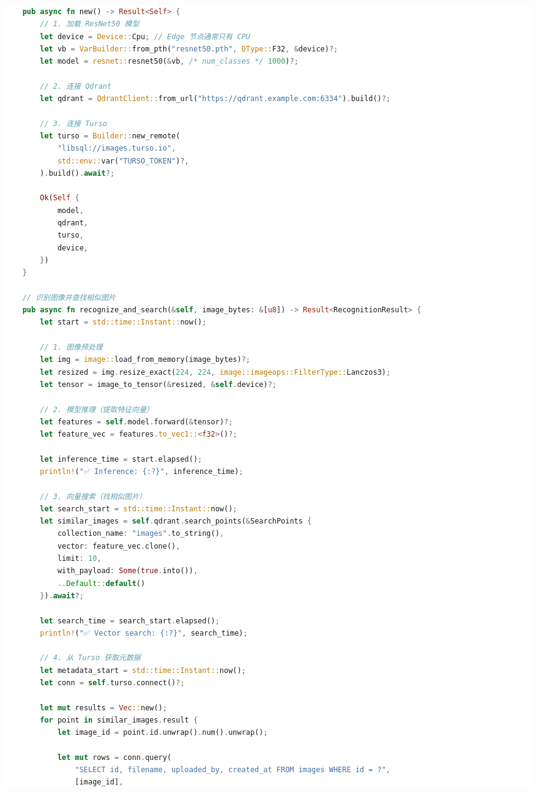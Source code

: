 ```rust
    pub async fn new() -> Result<Self> {
        // 1. 加载 ResNet50 模型
        let device = Device::Cpu; // Edge 节点通常只有 CPU
        let vb = VarBuilder::from_pth("resnet50.pth", DType::F32, &device)?;
        let model = resnet::resnet50(&vb, /* num_classes */ 1000)?;
        
        // 2. 连接 Qdrant
        let qdrant = QdrantClient::from_url("https://qdrant.example.com:6334").build()?;
        
        // 3. 连接 Turso
        let turso = Builder::new_remote(
            "libsql://images.turso.io",
            std::env::var("TURSO_TOKEN")?,
        ).build().await?;
        
        Ok(Self {
            model,
            qdrant,
            turso,
            device,
        })
    }
    
    // 识别图像并查找相似图片
    pub async fn recognize_and_search(&self, image_bytes: &[u8]) -> Result<RecognitionResult> {
        let start = std::time::Instant::now();
        
        // 1. 图像预处理
        let img = image::load_from_memory(image_bytes)?;
        let resized = img.resize_exact(224, 224, image::imageops::FilterType::Lanczos3);
        let tensor = image_to_tensor(&resized, &self.device)?;
        
        // 2. 模型推理（提取特征向量）
        let features = self.model.forward(&tensor)?;
        let feature_vec = features.to_vec1::<f32>()?;
        
        let inference_time = start.elapsed();
        println!("✅ Inference: {:?}", inference_time);
        
        // 3. 向量搜索（找相似图片）
        let search_start = std::time::Instant::now();
        let similar_images = self.qdrant.search_points(&SearchPoints {
            collection_name: "images".to_string(),
            vector: feature_vec.clone(),
            limit: 10,
            with_payload: Some(true.into()),
            ..Default::default()
        }).await?;
        
        let search_time = search_start.elapsed();
        println!("✅ Vector search: {:?}", search_time);
        
        // 4. 从 Turso 获取元数据
        let metadata_start = std::time::Instant::now();
        let conn = self.turso.connect()?;
        
        let mut results = Vec::new();
        for point in similar_images.result {
            let image_id = point.id.unwrap().num().unwrap();
            
            let mut rows = conn.query(
                "SELECT id, filename, uploaded_by, created_at FROM images WHERE id = ?",
                [image_id],
```